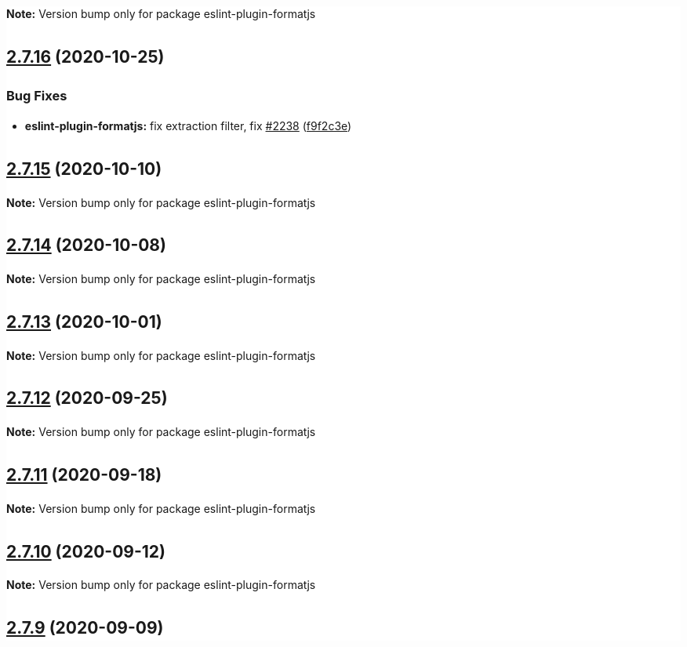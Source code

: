 **Note:** Version bump only for package eslint-plugin-formatjs

## [2.7.16](https://github.com/formatjs/formatjs/compare/eslint-plugin-formatjs@2.7.15...eslint-plugin-formatjs@2.7.16) (2020-10-25)

### Bug Fixes

* **eslint-plugin-formatjs:** fix extraction filter, fix [#2238](https://github.com/formatjs/formatjs/issues/2238) ([f9f2c3e](https://github.com/formatjs/formatjs/commit/f9f2c3eadff49b1245d80c21efd4912eefd53c3d))

## [2.7.15](https://github.com/formatjs/formatjs/compare/eslint-plugin-formatjs@2.7.14...eslint-plugin-formatjs@2.7.15) (2020-10-10)

**Note:** Version bump only for package eslint-plugin-formatjs

## [2.7.14](https://github.com/formatjs/formatjs/compare/eslint-plugin-formatjs@2.7.13...eslint-plugin-formatjs@2.7.14) (2020-10-08)

**Note:** Version bump only for package eslint-plugin-formatjs

## [2.7.13](https://github.com/formatjs/formatjs/compare/eslint-plugin-formatjs@2.7.12...eslint-plugin-formatjs@2.7.13) (2020-10-01)

**Note:** Version bump only for package eslint-plugin-formatjs

## [2.7.12](https://github.com/formatjs/formatjs/compare/eslint-plugin-formatjs@2.7.11...eslint-plugin-formatjs@2.7.12) (2020-09-25)

**Note:** Version bump only for package eslint-plugin-formatjs

## [2.7.11](https://github.com/formatjs/formatjs/compare/eslint-plugin-formatjs@2.7.10...eslint-plugin-formatjs@2.7.11) (2020-09-18)

**Note:** Version bump only for package eslint-plugin-formatjs

## [2.7.10](https://github.com/formatjs/formatjs/compare/eslint-plugin-formatjs@2.7.9...eslint-plugin-formatjs@2.7.10) (2020-09-12)

**Note:** Version bump only for package eslint-plugin-formatjs

## [2.7.9](https://github.com/formatjs/formatjs/compare/eslint-plugin-formatjs@2.7.8...eslint-plugin-formatjs@2.7.9) (2020-09-09)
